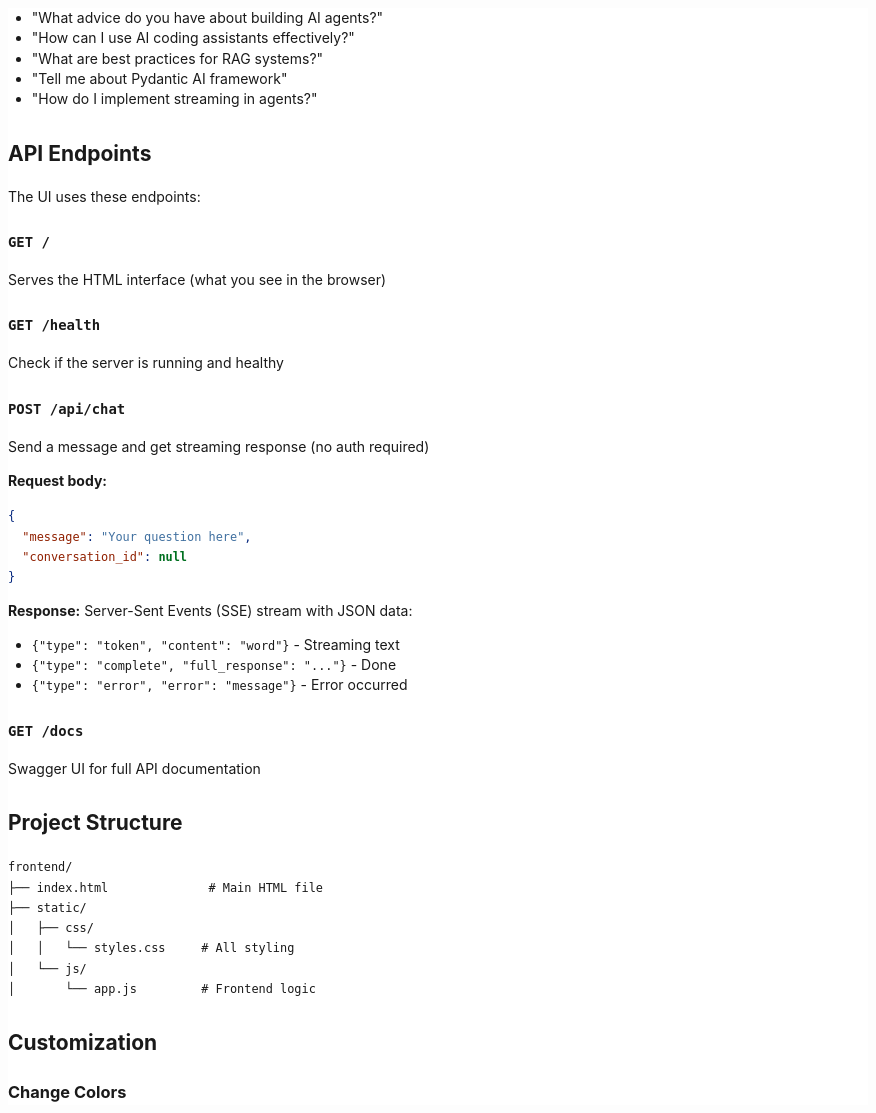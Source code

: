 - "What advice do you have about building AI agents?"
- "How can I use AI coding assistants effectively?"
- "What are best practices for RAG systems?"
- "Tell me about Pydantic AI framework"
- "How do I implement streaming in agents?"

## API Endpoints

The UI uses these endpoints:

### `GET /`
Serves the HTML interface (what you see in the browser)

### `GET /health`
Check if the server is running and healthy

### `POST /api/chat`
Send a message and get streaming response (no auth required)

**Request body:**
```json
{
  "message": "Your question here",
  "conversation_id": null
}
```

**Response:**
Server-Sent Events (SSE) stream with JSON data:
- `{"type": "token", "content": "word"}` - Streaming text
- `{"type": "complete", "full_response": "..."}` - Done
- `{"type": "error", "error": "message"}` - Error occurred

### `GET /docs`
Swagger UI for full API documentation

## Project Structure

```
frontend/
├── index.html              # Main HTML file
├── static/
│   ├── css/
│   │   └── styles.css     # All styling
│   └── js/
│       └── app.js         # Frontend logic
```

## Customization

### Change Colors
